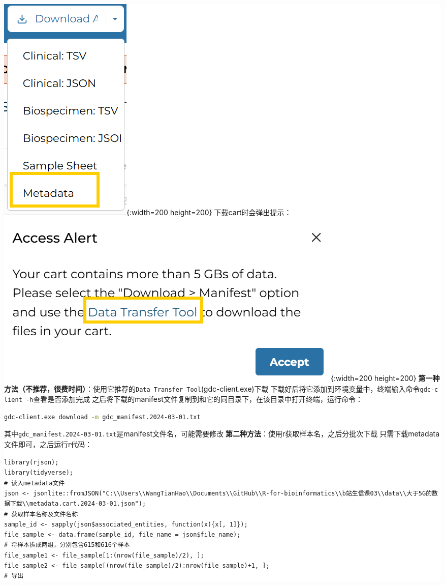 ![大于5G的数据下载2](./md-image/大于5G的数据下载2.png){:width=200 height=200}
下载cart时会弹出提示：
![大于5G的数据下载3](./md-image/大于5G的数据下载3.png){:width=200 height=200}
**第一种方法（不推荐，很费时间）**：使用它推荐的`Data Transfer Tool`(gdc-client.exe)下载
下载好后将它添加到环境变量中，终端输入命令`gdc-client -h`查看是否添加完成
之后将下载的manifest文件复制到和它的同目录下，在该目录中打开终端，运行命令：
``` sh
gdc-client.exe download -m gdc_manifest.2024-03-01.txt
```
其中`gdc_manifest.2024-03-01.txt`是manifest文件名，可能需要修改
**第二种方法**：使用r获取样本名，之后分批次下载
只需下载metadata文件即可，之后运行r代码：
```{r}
library(rjson);
library(tidyverse);
# 读入metadata文件
json <- jsonlite::fromJSON("C:\\Users\\WangTianHao\\Documents\\GitHub\\R-for-bioinformatics\\b站生信课03\\data\\大于5G的数据下载\\metadata.cart.2024-03-01.json");
# 获取样本名称及文件名称
sample_id <- sapply(json$associated_entities, function(x){x[, 1]});
file_sample <- data.frame(sample_id, file_name = json$file_name);
# 将样本拆成两组，分别包含615和616个样本
file_sample1 <- file_sample[1:(nrow(file_sample)/2), ];
file_sample2 <- file_sample[(nrow(file_sample)/2):nrow(file_sample)+1, ];
# 导出
```